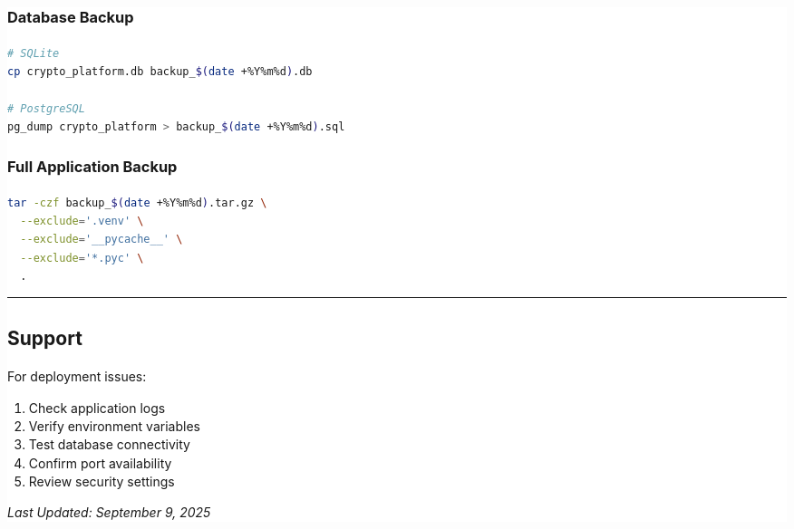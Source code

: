 ### Database Backup

```bash
# SQLite
cp crypto_platform.db backup_$(date +%Y%m%d).db

# PostgreSQL
pg_dump crypto_platform > backup_$(date +%Y%m%d).sql
```

### Full Application Backup

```bash
tar -czf backup_$(date +%Y%m%d).tar.gz \
  --exclude='.venv' \
  --exclude='__pycache__' \
  --exclude='*.pyc' \
  .
```

---

## Support

For deployment issues:
1. Check application logs
2. Verify environment variables
3. Test database connectivity
4. Confirm port availability
5. Review security settings

*Last Updated: September 9, 2025*

